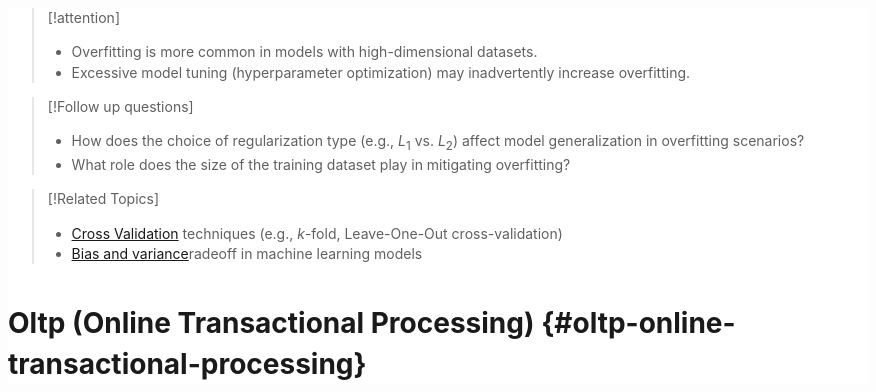 >[!attention]  
> - Overfitting is more common in models with high-dimensional datasets.  
> - Excessive model tuning (hyperparameter optimization) may inadvertently increase overfitting.

>[!Follow up questions]  
> - How does the choice of regularization type (e.g., $L_1$ vs. $L_2$) affect model generalization in overfitting scenarios?  
> - What role does the size of the training dataset play in mitigating overfitting?

>[!Related Topics]  
> - [Cross Validation](#cross-validation) techniques (e.g., $k$-fold, Leave-One-Out cross-validation)  
> - [Bias and variance](#bias-and-variance)radeoff in machine learning models  

<a id="oltp-online-transactional-processing"></a>
# Oltp (Online Transactional Processing) {#oltp-online-transactional-processing}

